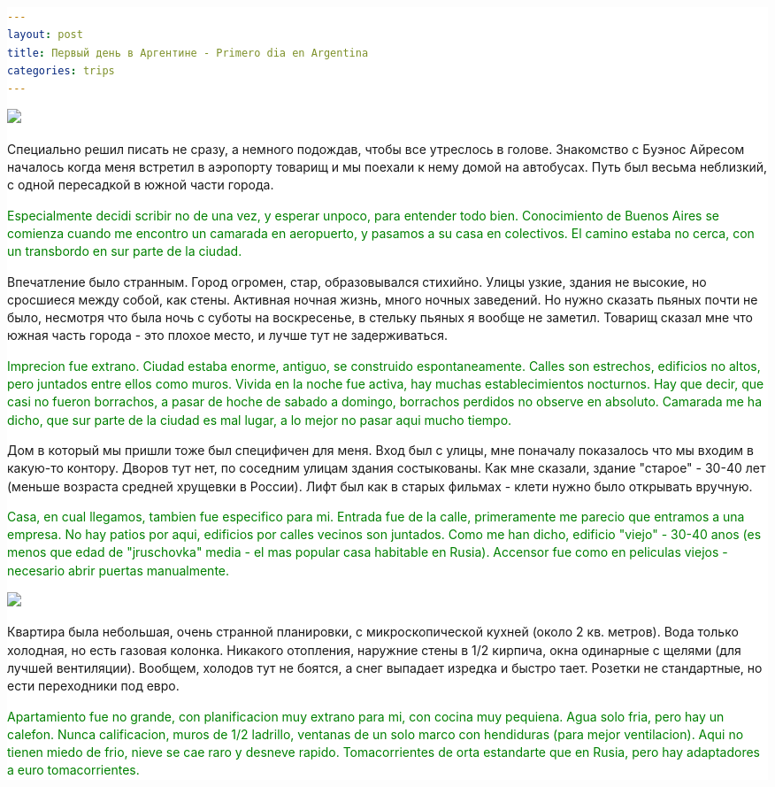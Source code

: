 ```yaml
---
layout: post
title: Первый день в Аргентине - Primero dia en Argentina
categories: trips
---
```


<a href="/assets/BA/DSCN0623.jpg"><img src="/assets/BA/DSCN0623.jpg" width="640"></a>

Специально решил писать не сразу, а немного подождав, чтобы все утреслось в голове.
Знакомство с Буэнос Айресом началось когда меня встретил в аэропорту товарищ и мы поехали к нему домой на автобусах. Путь был весьма неблизкий, с одной пересадкой в южной части города.

<p style="color: green;">Especialmente decidi scribir no de una vez, y esperar unpoco, para entender todo bien. Conocimiento de Buenos Aires se comienza cuando me encontro un camarada en aeropuerto, y pasamos a su casa en colectivos. El camino estaba no cerca, con un transbordo en sur parte de la ciudad.</p>

Впечатление было странным. Город огромен, стар, образовывался стихийно. Улицы узкие, здания не высокие, но сросшиеся между собой, как стены. Активная ночная жизнь, много ночных заведений. Но нужно сказать пьяных почти не было, несмотря что была ночь с суботы на воскресенье, в стельку пьяных я вообще не заметил. Товарищ сказал мне что южная часть города - это плохое место, и лучше тут не задерживаться.

<p style="color: green;">Imprecion fue extrano. Ciudad estaba enorme, antiguo, se construido espontaneamente. Calles son estrechos, edificios no altos, pero juntados entre ellos como muros. Vivida en la noche fue activa, hay muchas establecimientos nocturnos. Hay que decir, que casi no fueron borrachos, a pasar de hoche de sabado a domingo, borrachos perdidos no observe en absoluto. Camarada me ha dicho, que sur parte de la ciudad es mal lugar, a lo mejor no pasar aqui mucho tiempo. </p>

Дом в который мы пришли тоже был специфичен для меня. Вход был с улицы, мне поначалу показалось что мы входим в какую-то контору. Дворов тут нет, по соседним улицам здания состыкованы. Как мне сказали, здание "старое" - 30-40 лет (меньше возраста средней хрущевки в России). Лифт был как в старых фильмах - клети нужно было открывать вручную. 

<p style="color: green;">Casa, en cual llegamos, tambien fue especifico para mi. Entrada fue de la calle, primeramente me parecio que entramos a una empresa. No hay patios por aqui, edificios por calles vecinos son juntados. Como me han dicho, edificio "viejo" - 30-40 anos (es menos que edad de "jruschovka" media - el mas popular casa habitable en Rusia). Accensor fue como en peliculas viejos - necesario abrir puertas manualmente.</p>

<a href="/assets/BA/DSCN0628.jpg"><img src="/assets/BA/DSCN0628.jpg" width="640"></a>

Квартира была небольшая, очень странной планировки, с микроскопической кухней (около 2 кв. метров). Вода только холодная, но есть газовая колонка. Никакого отопления, наружние стены в 1/2 кирпича, окна одинарные с щелями (для лучшей вентиляции). Вообщем, холодов тут не боятся, а снег выпадает изредка и быстро тает. Розетки не стандартные, но ести переходники под евро.

<p style="color: green;">Apartamiento fue no grande, con planificacion muy extrano para mi, con cocina muy pequiena. Agua solo fria, pero hay un calefon. Nunca calificacion, muros de 1/2 ladrillo, ventanas de un solo marco con hendiduras (para mejor ventilacion). Aqui no tienen miedo de frio, nieve se cae raro y desneve rapido. Tomacorrientes de orta estandarte que en Rusia, pero hay adaptadores a euro tomacorrientes.</p>

